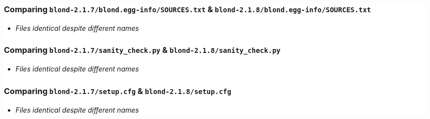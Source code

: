 ### Comparing `blond-2.1.7/blond.egg-info/SOURCES.txt` & `blond-2.1.8/blond.egg-info/SOURCES.txt`

 * *Files identical despite different names*

### Comparing `blond-2.1.7/sanity_check.py` & `blond-2.1.8/sanity_check.py`

 * *Files identical despite different names*

### Comparing `blond-2.1.7/setup.cfg` & `blond-2.1.8/setup.cfg`

 * *Files identical despite different names*

